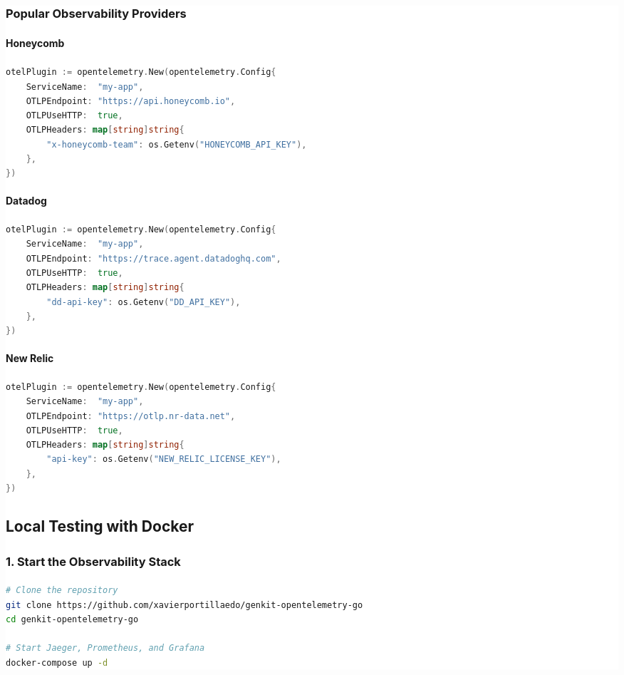### Popular Observability Providers

#### Honeycomb

```go
otelPlugin := opentelemetry.New(opentelemetry.Config{
    ServiceName:  "my-app",
    OTLPEndpoint: "https://api.honeycomb.io",
    OTLPUseHTTP:  true,
    OTLPHeaders: map[string]string{
        "x-honeycomb-team": os.Getenv("HONEYCOMB_API_KEY"),
    },
})
```

#### Datadog

```go
otelPlugin := opentelemetry.New(opentelemetry.Config{
    ServiceName:  "my-app",
    OTLPEndpoint: "https://trace.agent.datadoghq.com",
    OTLPUseHTTP:  true,
    OTLPHeaders: map[string]string{
        "dd-api-key": os.Getenv("DD_API_KEY"),
    },
})
```

#### New Relic

```go
otelPlugin := opentelemetry.New(opentelemetry.Config{
    ServiceName:  "my-app",
    OTLPEndpoint: "https://otlp.nr-data.net",
    OTLPUseHTTP:  true,
    OTLPHeaders: map[string]string{
        "api-key": os.Getenv("NEW_RELIC_LICENSE_KEY"),
    },
})
```

## Local Testing with Docker

### 1. Start the Observability Stack

```bash
# Clone the repository
git clone https://github.com/xavierportillaedo/genkit-opentelemetry-go
cd genkit-opentelemetry-go

# Start Jaeger, Prometheus, and Grafana
docker-compose up -d
```
